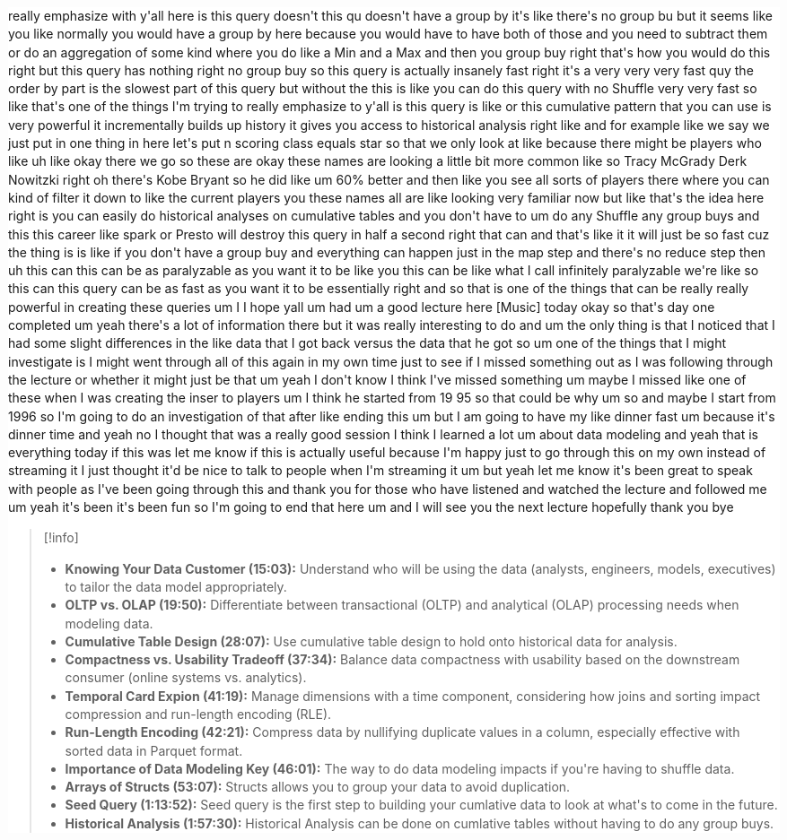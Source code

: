 really emphasize with y'all here is this query doesn't this qu doesn't have a group by it's like there's no group bu but it seems like you like normally you would have a group by here because you would have to have both of those and you need to subtract them or do an aggregation of some kind where you do like a Min and a Max and then you group buy right that's how you would do this right but this query has nothing right no group buy so this query is actually insanely fast right it's a very very very fast quy the order by part is the slowest part of this query but without the this is like you can do this query with no Shuffle very very fast so like that's one of the things I'm trying to really emphasize to y'all is this query is like or this cumulative pattern that you can use is very powerful it incrementally builds up history it gives you access to historical analysis right like and for example like we say we just put in one thing in here let's put n scoring class equals star so that we only look at like because there might be players who like uh like okay there we go so these are okay these names are looking a little bit more common like so Tracy McGrady Derk Nowitzki right oh there's Kobe Bryant so he did like um 60% better and then like you see all sorts of players there where you can kind of filter it down to like the current players you these names all are like looking very familiar now but like that's the idea here right is you can easily do historical analyses on cumulative tables and you don't have to um do any Shuffle any group buys and this this career like spark or Presto will destroy this query in half a second right that can and that's like it it will just be so fast cuz the thing is is like if you don't have a group buy and everything can happen just in the map step and there's no reduce step then uh this can this can be as paralyzable as you want it to be like you this can be like what I call infinitely paralyzable we're like so this can this query can be as fast as you want it to be essentially right and so that is one of the things that can be really really powerful in creating these queries um I I hope yall um had um a good lecture here \[Music\] today okay so that's day one completed um yeah there's a lot of information there but it was really interesting to do and um the only thing is that I noticed that I had some slight differences in the like data that I got back versus the data that he got so um one of the things that I might investigate is I might went through all of this again in my own time just to see if I missed something out as I was following through the lecture or whether it might just be that um yeah I don't know I think I've missed something um maybe I missed like one of these when I was creating the inser to players um I think he started from 19 95 so that could be why um so and maybe I start from 1996 so I'm going to do an investigation of that after like ending this um but I am going to have my like dinner fast um because it's dinner time and yeah no I thought that was a really good session I think I learned a lot um about data modeling and yeah that is everything today if this was let me know if this is actually useful because I'm happy just to go through this on my own instead of streaming it I just thought it'd be nice to talk to people when I'm streaming it um but yeah let me know it's been great to speak with people as I've been going through this and thank you for those who have listened and watched the lecture and followed me um yeah it's been it's been fun so I'm going to end that here um and I will see you the next lecture hopefully thank you bye


 > [!info]
> - **Knowing Your Data Customer (15:03):** Understand who will be using the data (analysts, engineers, models, executives) to tailor the data model appropriately.
> - **OLTP vs. OLAP (19:50):** Differentiate between transactional (OLTP) and analytical (OLAP) processing needs when modeling data.
> - **Cumulative Table Design (28:07):** Use cumulative table design to hold onto historical data for analysis.
> - **Compactness vs. Usability Tradeoff (37:34):** Balance data compactness with usability based on the downstream consumer (online systems vs. analytics).
> - **Temporal Card Expion (41:19):**  Manage dimensions with a time component, considering how joins and sorting impact compression and run-length encoding (RLE).
> - **Run-Length Encoding (42:21):** Compress data by nullifying duplicate values in a column, especially effective with sorted data in Parquet format.
> - **Importance of Data Modeling Key (46:01):** The way to do data modeling impacts if you're having to shuffle data.
> - **Arrays of Structs (53:07):** Structs allows you to group your data to avoid duplication.
> - **Seed Query (1:13:52):** Seed query is the first step to building your cumlative data to look at what's to come in the future.
> - **Historical Analysis (1:57:30):** Historical Analysis can be done on cumlative tables without having to do any group buys.